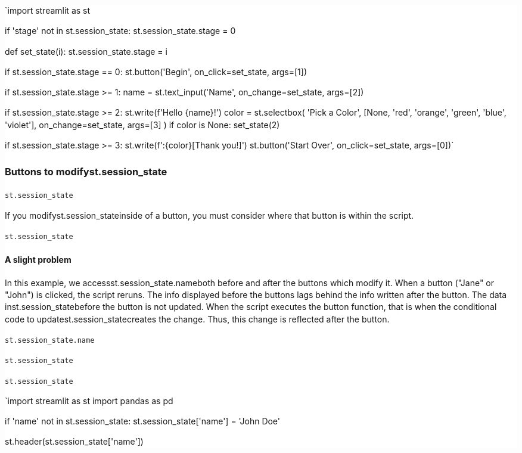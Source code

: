 `import streamlit as st

if 'stage' not in st.session_state:
    st.session_state.stage = 0

def set_state(i):
    st.session_state.stage = i

if st.session_state.stage == 0:
    st.button('Begin', on_click=set_state, args=[1])

if st.session_state.stage >= 1:
    name = st.text_input('Name', on_change=set_state, args=[2])

if st.session_state.stage >= 2:
    st.write(f'Hello {name}!')
    color = st.selectbox(
        'Pick a Color',
        [None, 'red', 'orange', 'green', 'blue', 'violet'],
        on_change=set_state, args=[3]
    )
    if color is None:
        set_state(2)

if st.session_state.stage >= 3:
    st.write(f':{color}[Thank you!]')
    st.button('Start Over', on_click=set_state, args=[0])`

### Buttons to modifyst.session_state

`st.session_state`

If you modifyst.session_stateinside of a button, you must consider where that button is within the script.

`st.session_state`

#### A slight problem

In this example, we accessst.session_state.nameboth before and after the buttons which modify it. When a button ("Jane" or "John") is clicked, the script reruns. The info displayed before the buttons lags behind the info written after the button. The data inst.session_statebefore the button is not updated. When the script executes the button function, that is when the conditional code to updatest.session_statecreates the change. Thus, this change is reflected after the button.

`st.session_state.name`

`st.session_state`

`st.session_state`

`import streamlit as st
import pandas as pd

if 'name' not in st.session_state:
    st.session_state['name'] = 'John Doe'

st.header(st.session_state['name'])
